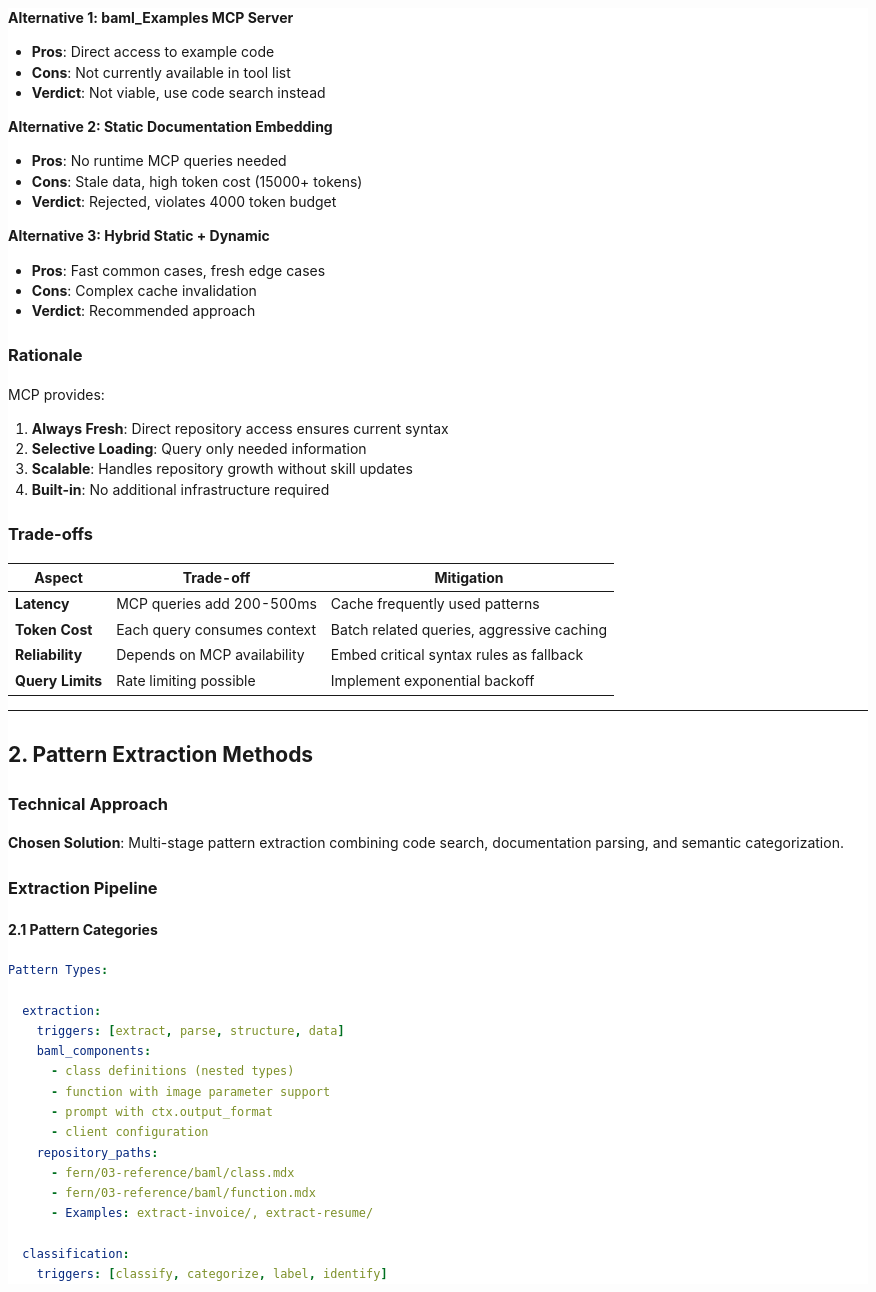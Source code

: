 **Alternative 1: baml_Examples MCP Server**
- **Pros**: Direct access to example code
- **Cons**: Not currently available in tool list
- **Verdict**: Not viable, use code search instead

**Alternative 2: Static Documentation Embedding**
- **Pros**: No runtime MCP queries needed
- **Cons**: Stale data, high token cost (15000+ tokens)
- **Verdict**: Rejected, violates 4000 token budget

**Alternative 3: Hybrid Static + Dynamic**
- **Pros**: Fast common cases, fresh edge cases
- **Cons**: Complex cache invalidation
- **Verdict**: Recommended approach

### Rationale

MCP provides:
1. **Always Fresh**: Direct repository access ensures current syntax
2. **Selective Loading**: Query only needed information
3. **Scalable**: Handles repository growth without skill updates
4. **Built-in**: No additional infrastructure required

### Trade-offs

| Aspect | Trade-off | Mitigation |
|--------|-----------|------------|
| **Latency** | MCP queries add 200-500ms | Cache frequently used patterns |
| **Token Cost** | Each query consumes context | Batch related queries, aggressive caching |
| **Reliability** | Depends on MCP availability | Embed critical syntax rules as fallback |
| **Query Limits** | Rate limiting possible | Implement exponential backoff |

---

## 2. Pattern Extraction Methods

### Technical Approach

**Chosen Solution**: Multi-stage pattern extraction combining code search, documentation parsing, and semantic categorization.

### Extraction Pipeline

#### 2.1 Pattern Categories

```yaml
Pattern Types:

  extraction:
    triggers: [extract, parse, structure, data]
    baml_components:
      - class definitions (nested types)
      - function with image parameter support
      - prompt with ctx.output_format
      - client configuration
    repository_paths:
      - fern/03-reference/baml/class.mdx
      - fern/03-reference/baml/function.mdx
      - Examples: extract-invoice/, extract-resume/

  classification:
    triggers: [classify, categorize, label, identify]
```